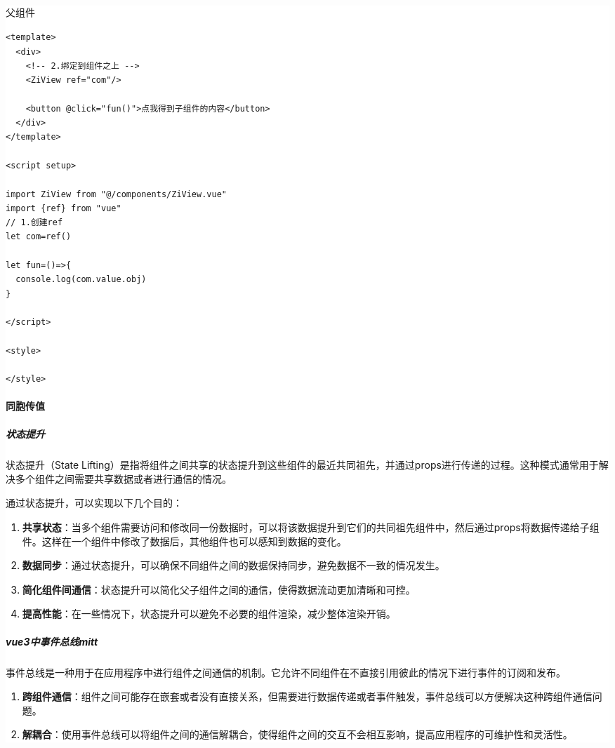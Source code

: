 父组件

```vue
<template>
  <div>
    <!-- 2.绑定到组件之上 -->
    <ZiView ref="com"/>

    <button @click="fun()">点我得到子组件的内容</button>
  </div>
</template>

<script setup>

import ZiView from "@/components/ZiView.vue"
import {ref} from "vue"
// 1.创建ref
let com=ref()

let fun=()=>{
  console.log(com.value.obj)
}

</script>

<style>

</style>
```



#### 同胞传值

##### 状态提升

状态提升（State Lifting）是指将组件之间共享的状态提升到这些组件的最近共同祖先，并通过props进行传递的过程。这种模式通常用于解决多个组件之间需要共享数据或者进行通信的情况。

通过状态提升，可以实现以下几个目的：

1. **共享状态**：当多个组件需要访问和修改同一份数据时，可以将该数据提升到它们的共同祖先组件中，然后通过props将数据传递给子组件。这样在一个组件中修改了数据后，其他组件也可以感知到数据的变化。

2. **数据同步**：通过状态提升，可以确保不同组件之间的数据保持同步，避免数据不一致的情况发生。

3. **简化组件间通信**：状态提升可以简化父子组件之间的通信，使得数据流动更加清晰和可控。

4. **提高性能**：在一些情况下，状态提升可以避免不必要的组件渲染，减少整体渲染开销。



##### vue3中事件总线mitt

​	事件总线是一种用于在应用程序中进行组件之间通信的机制。它允许不同组件在不直接引用彼此的情况下进行事件的订阅和发布。

1. **跨组件通信**：组件之间可能存在嵌套或者没有直接关系，但需要进行数据传递或者事件触发，事件总线可以方便解决这种跨组件通信问题。
  
2. **解耦合**：使用事件总线可以将组件之间的通信解耦合，使得组件之间的交互不会相互影响，提高应用程序的可维护性和灵活性。

